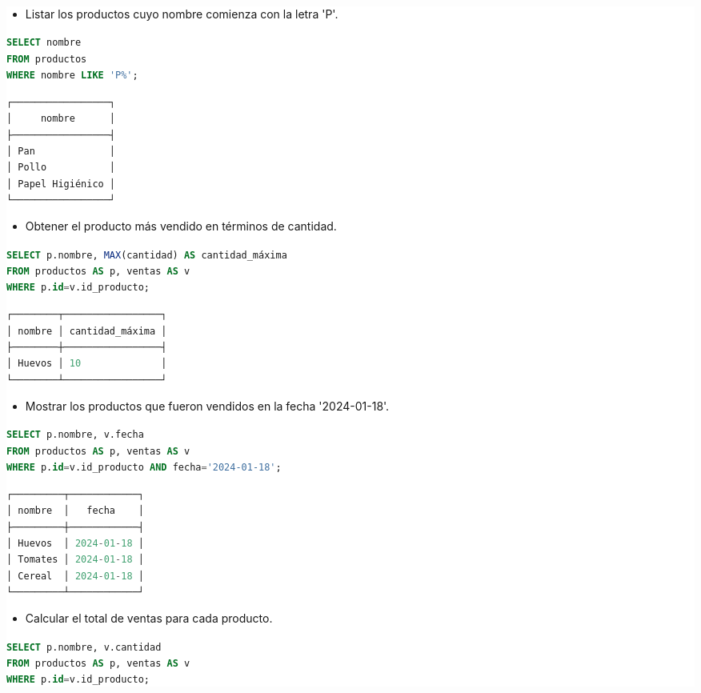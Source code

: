- Listar los productos cuyo nombre comienza con la letra 'P'.

```sql
SELECT nombre 
FROM productos
WHERE nombre LIKE 'P%';
```

```sql
┌─────────────────┐
│     nombre      │
├─────────────────┤
│ Pan             │
│ Pollo           │
│ Papel Higiénico │
└─────────────────┘
```

- Obtener el producto más vendido en términos de cantidad.

```sql
SELECT p.nombre, MAX(cantidad) AS cantidad_máxima
FROM productos AS p, ventas AS v
WHERE p.id=v.id_producto;
```

```sql
┌────────┬─────────────────┐
│ nombre │ cantidad_máxima │
├────────┼─────────────────┤
│ Huevos │ 10              │
└────────┴─────────────────┘
```

- Mostrar los productos que fueron vendidos en la fecha '2024-01-18'.

```sql
SELECT p.nombre, v.fecha
FROM productos AS p, ventas AS v
WHERE p.id=v.id_producto AND fecha='2024-01-18';
```

```sql
┌─────────┬────────────┐
│ nombre  │   fecha    │
├─────────┼────────────┤
│ Huevos  │ 2024-01-18 │
│ Tomates │ 2024-01-18 │
│ Cereal  │ 2024-01-18 │
└─────────┴────────────┘
```

- Calcular el total de ventas para cada producto.

```sql
SELECT p.nombre, v.cantidad
FROM productos AS p, ventas AS v
WHERE p.id=v.id_producto;
```
